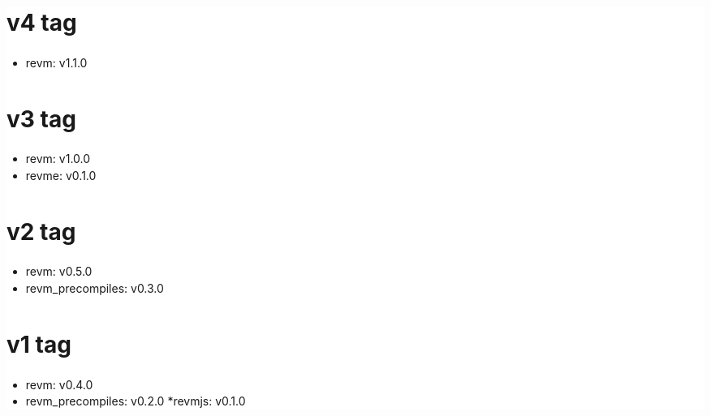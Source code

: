 # v4 tag
* revm: v1.1.0

# v3 tag

* revm: v1.0.0 
* revme: v0.1.0

# v2 tag

* revm: v0.5.0
* revm_precompiles: v0.3.0

# v1 tag

* revm: v0.4.0
* revm_precompiles: v0.2.0
*revmjs: v0.1.0
